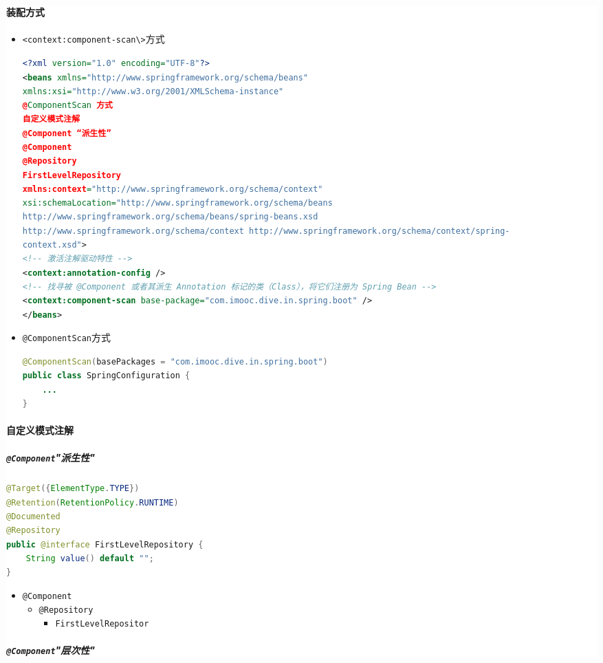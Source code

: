 #### 装配方式

- `<context:component-scan\>`方式

  ```xml
  <?xml version="1.0" encoding="UTF-8"?>
  <beans xmlns="http://www.springframework.org/schema/beans"
  xmlns:xsi="http://www.w3.org/2001/XMLSchema-instance"
  @ComponentScan 方式
  自定义模式注解
  @Component “派生性”
  @Component
  @Repository
  FirstLevelRepository
  xmlns:context="http://www.springframework.org/schema/context"
  xsi:schemaLocation="http://www.springframework.org/schema/beans
  http://www.springframework.org/schema/beans/spring-beans.xsd
  http://www.springframework.org/schema/context http://www.springframework.org/schema/context/spring-
  context.xsd">
  <!-- 激活注解驱动特性 -->
  <context:annotation-config />
  <!-- 找寻被 @Component 或者其派生 Annotation 标记的类（Class），将它们注册为 Spring Bean -->
  <context:component-scan base-package="com.imooc.dive.in.spring.boot" />
  </beans>
  ```

- `@ComponentScan`方式

  ```java
  @ComponentScan(basePackages = "com.imooc.dive.in.spring.boot")
  public class SpringConfiguration {
      ...
  }
  ```

#### 自定义模式注解

##### `@Component`"派生性"

```java
@Target({ElementType.TYPE})
@Retention(RetentionPolicy.RUNTIME)
@Documented
@Repository
public @interface FirstLevelRepository {
	String value() default "";
}
```

- `@Component`
  - `@Repository`
    - `FirstLevelRepositor`

##### `@Component`"层次性"
